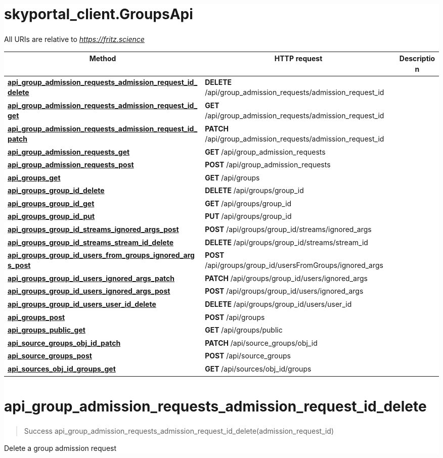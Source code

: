 # skyportal_client.GroupsApi

All URIs are relative to *https://fritz.science*

Method | HTTP request | Description
------------- | ------------- | -------------
[**api_group_admission_requests_admission_request_id_delete**](GroupsApi.md#api_group_admission_requests_admission_request_id_delete) | **DELETE** /api/group_admission_requests/admission_request_id | 
[**api_group_admission_requests_admission_request_id_get**](GroupsApi.md#api_group_admission_requests_admission_request_id_get) | **GET** /api/group_admission_requests/admission_request_id | 
[**api_group_admission_requests_admission_request_id_patch**](GroupsApi.md#api_group_admission_requests_admission_request_id_patch) | **PATCH** /api/group_admission_requests/admission_request_id | 
[**api_group_admission_requests_get**](GroupsApi.md#api_group_admission_requests_get) | **GET** /api/group_admission_requests | 
[**api_group_admission_requests_post**](GroupsApi.md#api_group_admission_requests_post) | **POST** /api/group_admission_requests | 
[**api_groups_get**](GroupsApi.md#api_groups_get) | **GET** /api/groups | 
[**api_groups_group_id_delete**](GroupsApi.md#api_groups_group_id_delete) | **DELETE** /api/groups/group_id | 
[**api_groups_group_id_get**](GroupsApi.md#api_groups_group_id_get) | **GET** /api/groups/group_id | 
[**api_groups_group_id_put**](GroupsApi.md#api_groups_group_id_put) | **PUT** /api/groups/group_id | 
[**api_groups_group_id_streams_ignored_args_post**](GroupsApi.md#api_groups_group_id_streams_ignored_args_post) | **POST** /api/groups/group_id/streams/ignored_args | 
[**api_groups_group_id_streams_stream_id_delete**](GroupsApi.md#api_groups_group_id_streams_stream_id_delete) | **DELETE** /api/groups/group_id/streams/stream_id | 
[**api_groups_group_id_users_from_groups_ignored_args_post**](GroupsApi.md#api_groups_group_id_users_from_groups_ignored_args_post) | **POST** /api/groups/group_id/usersFromGroups/ignored_args | 
[**api_groups_group_id_users_ignored_args_patch**](GroupsApi.md#api_groups_group_id_users_ignored_args_patch) | **PATCH** /api/groups/group_id/users/ignored_args | 
[**api_groups_group_id_users_ignored_args_post**](GroupsApi.md#api_groups_group_id_users_ignored_args_post) | **POST** /api/groups/group_id/users/ignored_args | 
[**api_groups_group_id_users_user_id_delete**](GroupsApi.md#api_groups_group_id_users_user_id_delete) | **DELETE** /api/groups/group_id/users/user_id | 
[**api_groups_post**](GroupsApi.md#api_groups_post) | **POST** /api/groups | 
[**api_groups_public_get**](GroupsApi.md#api_groups_public_get) | **GET** /api/groups/public | 
[**api_source_groups_obj_id_patch**](GroupsApi.md#api_source_groups_obj_id_patch) | **PATCH** /api/source_groups/obj_id | 
[**api_source_groups_post**](GroupsApi.md#api_source_groups_post) | **POST** /api/source_groups | 
[**api_sources_obj_id_groups_get**](GroupsApi.md#api_sources_obj_id_groups_get) | **GET** /api/sources/obj_id/groups | 


# **api_group_admission_requests_admission_request_id_delete**
> Success api_group_admission_requests_admission_request_id_delete(admission_request_id)



Delete a group admission request
